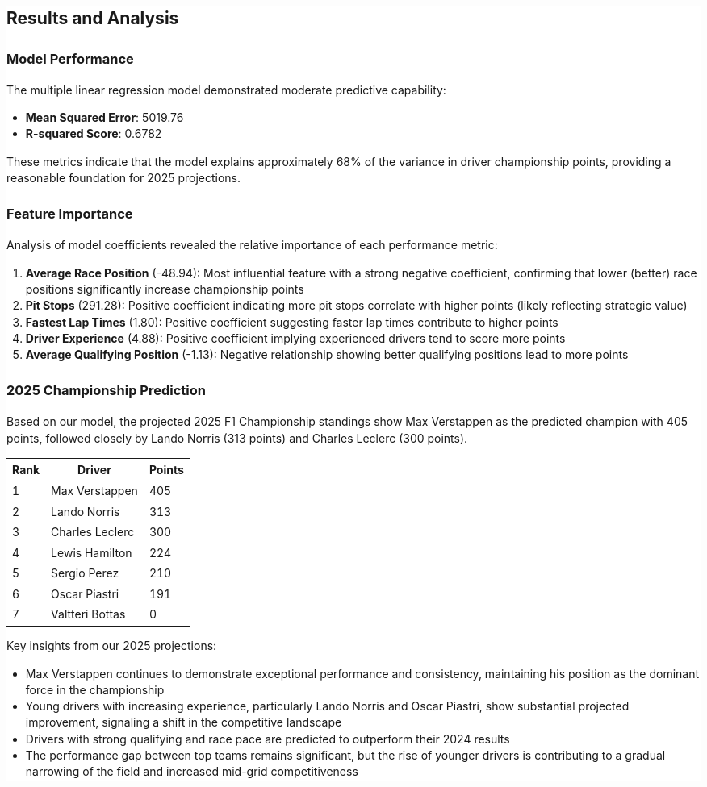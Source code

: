 ## Results and Analysis

### Model Performance

The multiple linear regression model demonstrated moderate predictive capability:

- **Mean Squared Error**: 5019.76
- **R-squared Score**: 0.6782

These metrics indicate that the model explains approximately 68% of the variance in driver championship points, providing a reasonable foundation for 2025 projections.

### Feature Importance

Analysis of model coefficients revealed the relative importance of each performance metric:

1. **Average Race Position** (-48.94): Most influential feature with a strong negative coefficient, confirming that lower (better) race positions significantly increase championship points
2. **Pit Stops** (291.28): Positive coefficient indicating more pit stops correlate with higher points (likely reflecting strategic value)
3. **Fastest Lap Times** (1.80): Positive coefficient suggesting faster lap times contribute to higher points
4. **Driver Experience** (4.88): Positive coefficient implying experienced drivers tend to score more points
5. **Average Qualifying Position** (-1.13): Negative relationship showing better qualifying positions lead to more points

### 2025 Championship Prediction

Based on our model, the projected 2025 F1 Championship standings show Max Verstappen as the predicted champion with 405 points, followed closely by Lando Norris (313 points) and Charles Leclerc (300 points).

| Rank | Driver          | Points |
| ---- | --------------- | ------ |
| 1    | Max Verstappen  | 405    |
| 2    | Lando Norris    | 313    |
| 3    | Charles Leclerc | 300    |
| 4    | Lewis Hamilton  | 224    |
| 5    | Sergio Perez    | 210    |
| 6    | Oscar Piastri   | 191    |
| 7    | Valtteri Bottas | 0      |

Key insights from our 2025 projections:

- Max Verstappen continues to demonstrate exceptional performance and consistency, maintaining his position as the dominant force in the championship
- Young drivers with increasing experience, particularly Lando Norris and Oscar Piastri, show substantial projected improvement, signaling a shift in the competitive landscape
- Drivers with strong qualifying and race pace are predicted to outperform their 2024 results
- The performance gap between top teams remains significant, but the rise of younger drivers is contributing to a gradual narrowing of the field and increased mid-grid competitiveness

